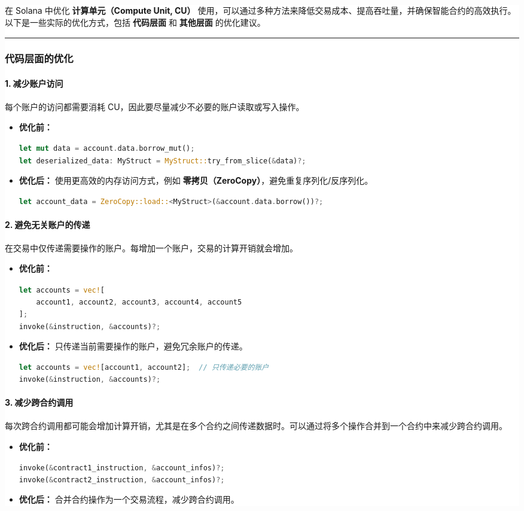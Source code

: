 
在 Solana 中优化 **计算单元（Compute Unit, CU）** 使用，可以通过多种方法来降低交易成本、提高吞吐量，并确保智能合约的高效执行。以下是一些实际的优化方式，包括 **代码层面** 和 **其他层面** 的优化建议。

---

### **代码层面的优化**

#### 1. **减少账户访问**

每个账户的访问都需要消耗 CU，因此要尽量减少不必要的账户读取或写入操作。

- **优化前：**
    
    ```rust
    let mut data = account.data.borrow_mut();
    let deserialized_data: MyStruct = MyStruct::try_from_slice(&data)?;
    ```
    
- **优化后：** 使用更高效的内存访问方式，例如 **零拷贝（ZeroCopy）**，避免重复序列化/反序列化。
    
    ```rust
    let account_data = ZeroCopy::load::<MyStruct>(&account.data.borrow())?;
    ```
    

#### 2. **避免无关账户的传递**

在交易中仅传递需要操作的账户。每增加一个账户，交易的计算开销就会增加。

- **优化前：**
    
    ```rust
    let accounts = vec![
        account1, account2, account3, account4, account5
    ];
    invoke(&instruction, &accounts)?;
    ```
    
- **优化后：** 只传递当前需要操作的账户，避免冗余账户的传递。
    
    ```rust
    let accounts = vec![account1, account2];  // 只传递必要的账户
    invoke(&instruction, &accounts)?;
    ```
    

#### 3. **减少跨合约调用**

每次跨合约调用都可能会增加计算开销，尤其是在多个合约之间传递数据时。可以通过将多个操作合并到一个合约中来减少跨合约调用。

- **优化前：**
    
    ```rust
    invoke(&contract1_instruction, &account_infos)?;
    invoke(&contract2_instruction, &account_infos)?;
    ```
    
- **优化后：** 合并合约操作为一个交易流程，减少跨合约调用。
    